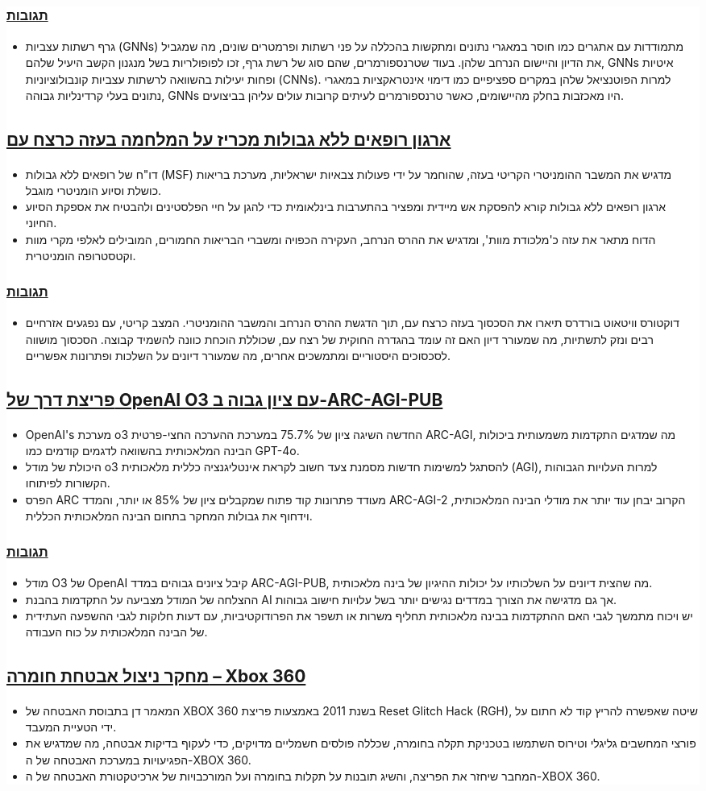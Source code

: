 ### [תגובות](https://news.ycombinator.com/item?id=42468214)

- גרף רשתות עצביות (GNNs) מתמודדות עם אתגרים כמו חוסר במאגרי נתונים ומתקשות בהכללה על פני רשתות ופרמטרים שונים, מה שמגביל את הדיון והיישום הנרחב שלהן. בעוד שטרנספורמרים, שהם סוג של רשת גרף, זכו לפופולריות בשל מנגנון הקשב היעיל שלהם, GNNs איטיות ופחות יעילות בהשוואה לרשתות עצביות קונבולוציוניות (CNNs). למרות הפוטנציאל שלהן במקרים ספציפיים כמו דימוי אינטראקציות במאגרי נתונים בעלי קרדינליות גבוהה, GNNs היו מאכזבות בחלק מהיישומים, כאשר טרנספורמרים לעיתים קרובות עולים עליהן בביצועים.

## [ארגון רופאים ללא גבולות מכריז על המלחמה בעזה כרצח עם](https://www.doctorswithoutborders.org/latest/gaza-death-trap-msf-report-exposes-israels-campaign-total-destruction)

- דו"ח של רופאים ללא גבולות (MSF) מדגיש את המשבר ההומניטרי הקריטי בעזה, שהוחמר על ידי פעולות צבאיות ישראליות, מערכת בריאות כושלת וסיוע הומניטרי מוגבל.
- ארגון רופאים ללא גבולות קורא להפסקת אש מיידית ומפציר בהתערבות בינלאומית כדי להגן על חיי הפלסטינים ולהבטיח את אספקת הסיוע החיוני.
- הדוח מתאר את עזה כ'מלכודת מוות', ומדגיש את ההרס הנרחב, העקירה הכפויה ומשברי הבריאות החמורים, המובילים לאלפי מקרי מוות וקטסטרופה הומניטרית.

### [תגובות](https://news.ycombinator.com/item?id=42467375)

- דוקטורס וויטאוט בורדרס תיארו את הסכסוך בעזה כרצח עם, תוך הדגשת ההרס הנרחב והמשבר ההומניטרי. המצב קריטי, עם נפגעים אזרחיים רבים ונזק לתשתיות, מה שמעורר דיון האם זה עומד בהגדרה החוקית של רצח עם, שכוללת הוכחת כוונה להשמיד קבוצה. הסכסוך מושווה לסכסוכים היסטוריים ומתמשכים אחרים, מה שמעורר דיונים על השלכות ופתרונות אפשריים.

## [פריצת דרך של OpenAI O3 עם ציון גבוה ב-ARC-AGI-PUB](https://arcprize.org/blog/oai-o3-pub-breakthrough)

- OpenAI's מערכת o3 החדשה השיגה ציון של 75.7% במערכת ההערכה החצי-פרטית ARC-AGI, מה שמדגים התקדמות משמעותית ביכולות הבינה המלאכותית בהשוואה לדגמים קודמים כמו GPT-4o.
- היכולת של מודל o3 להסתגל למשימות חדשות מסמנת צעד חשוב לקראת אינטליגנציה כללית מלאכותית (AGI), למרות העלויות הגבוהות הקשורות לפיתוחו.
- הפרס ARC מעודד פתרונות קוד פתוח שמקבלים ציון של 85% או יותר, והמדד ARC-AGI-2 הקרוב יבחן עוד יותר את מודלי הבינה המלאכותית, וידחוף את גבולות המחקר בתחום הבינה המלאכותית הכללית.

### [תגובות](https://news.ycombinator.com/item?id=42473321)

- מודל O3 של OpenAI קיבל ציונים גבוהים במדד ARC-AGI-PUB, מה שהצית דיונים על השלכותיו על יכולות ההיגיון של בינה מלאכותית.
- ההצלחה של המודל מצביעה על התקדמות בהבנת AI אך גם מדגישה את הצורך במדדים נגישים יותר בשל עלויות חישוב גבוהות.
- יש ויכוח מתמשך לגבי האם ההתקדמות בבינה מלאכותית תחליף משרות או תשפר את הפרודוקטיביות, עם דעות חלוקות לגבי ההשפעה העתידית של הבינה המלאכותית על כוח העבודה.

## [מחקר ניצול אבטחת חומרה – Xbox 360](https://github.com/kooscode/srgh-matrix-trinity/blob/main/README.md)

- המאמר דן בתבוסת האבטחה של XBOX 360 בשנת 2011 באמצעות פריצת Reset Glitch Hack (RGH), שיטה שאפשרה להריץ קוד לא חתום על ידי הטעיית המעבד.
- פורצי המחשבים גליגלי וטירוס השתמשו בטכניקת תקלה בחומרה, שכללה פולסים חשמליים מדויקים, כדי לעקוף בדיקות אבטחה, מה שמדגיש את הפגיעויות במערכת האבטחה של ה-XBOX 360.
- המחבר שיחזר את הפריצה, והשיג תובנות על תקלות בחומרה ועל המורכבויות של ארכיטקטורת האבטחה של ה-XBOX 360.
